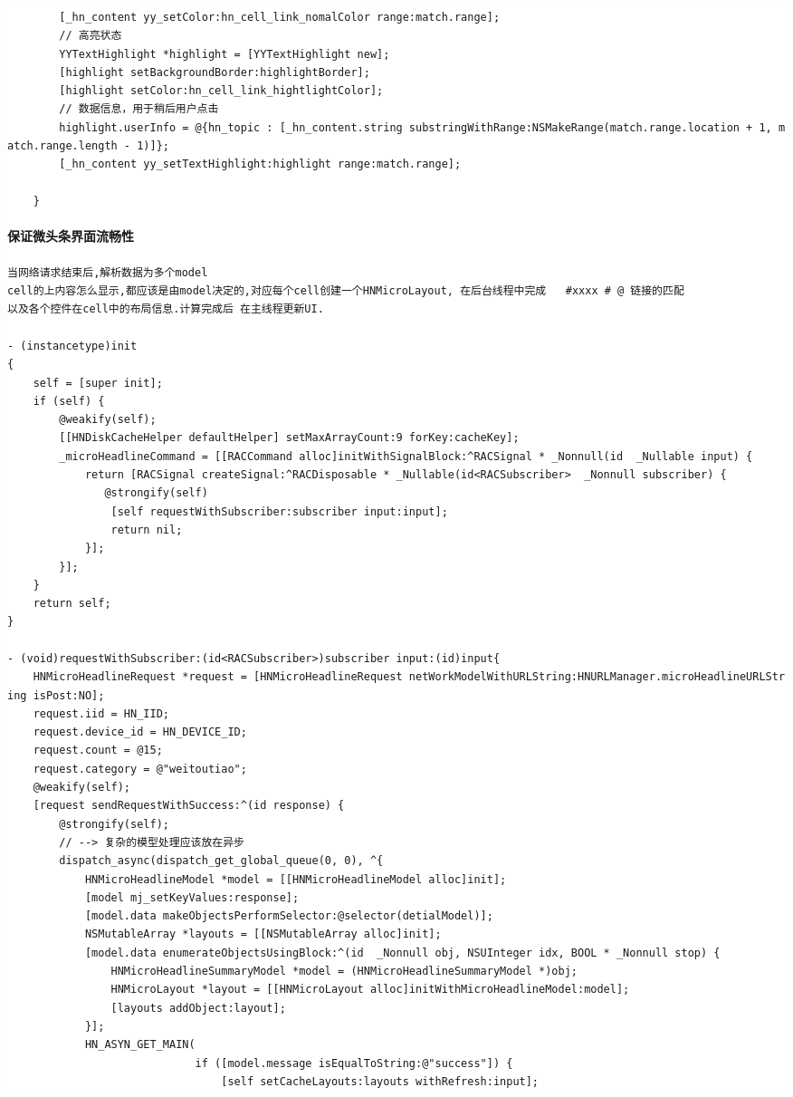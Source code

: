 ```objc
        [_hn_content yy_setColor:hn_cell_link_nomalColor range:match.range];
        // 高亮状态
        YYTextHighlight *highlight = [YYTextHighlight new];
        [highlight setBackgroundBorder:highlightBorder];
        [highlight setColor:hn_cell_link_hightlightColor];
        // 数据信息，用于稍后用户点击
        highlight.userInfo = @{hn_topic : [_hn_content.string substringWithRange:NSMakeRange(match.range.location + 1, match.range.length - 1)]};
        [_hn_content yy_setTextHighlight:highlight range:match.range];

    }
```
#### 保证微头条界面流畅性

```objc
当网络请求结束后,解析数据为多个model
cell的上内容怎么显示,都应该是由model决定的,对应每个cell创建一个HNMicroLayout, 在后台线程中完成   #xxxx # @ 链接的匹配
以及各个控件在cell中的布局信息.计算完成后 在主线程更新UI.

- (instancetype)init
{
    self = [super init];
    if (self) {
        @weakify(self);
        [[HNDiskCacheHelper defaultHelper] setMaxArrayCount:9 forKey:cacheKey];
        _microHeadlineCommand = [[RACCommand alloc]initWithSignalBlock:^RACSignal * _Nonnull(id  _Nullable input) {
            return [RACSignal createSignal:^RACDisposable * _Nullable(id<RACSubscriber>  _Nonnull subscriber) {
               @strongify(self)
                [self requestWithSubscriber:subscriber input:input];
                return nil;
            }];
        }];
    }
    return self;
}

- (void)requestWithSubscriber:(id<RACSubscriber>)subscriber input:(id)input{
    HNMicroHeadlineRequest *request = [HNMicroHeadlineRequest netWorkModelWithURLString:HNURLManager.microHeadlineURLString isPost:NO];
    request.iid = HN_IID;
    request.device_id = HN_DEVICE_ID;
    request.count = @15;
    request.category = @"weitoutiao";
    @weakify(self);
    [request sendRequestWithSuccess:^(id response) {
        @strongify(self);
        // --> 复杂的模型处理应该放在异步
        dispatch_async(dispatch_get_global_queue(0, 0), ^{
            HNMicroHeadlineModel *model = [[HNMicroHeadlineModel alloc]init];
            [model mj_setKeyValues:response];
            [model.data makeObjectsPerformSelector:@selector(detialModel)];
            NSMutableArray *layouts = [[NSMutableArray alloc]init];
            [model.data enumerateObjectsUsingBlock:^(id  _Nonnull obj, NSUInteger idx, BOOL * _Nonnull stop) {
                HNMicroHeadlineSummaryModel *model = (HNMicroHeadlineSummaryModel *)obj;
                HNMicroLayout *layout = [[HNMicroLayout alloc]initWithMicroHeadlineModel:model];
                [layouts addObject:layout];
            }];
            HN_ASYN_GET_MAIN(
                             if ([model.message isEqualToString:@"success"]) {
                                 [self setCacheLayouts:layouts withRefresh:input];
```